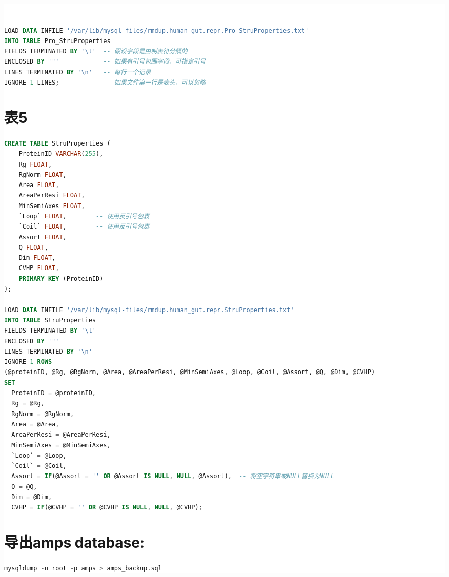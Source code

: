 ```sql


LOAD DATA INFILE '/var/lib/mysql-files/rmdup.human_gut.repr.Pro_StruProperties.txt'
INTO TABLE Pro_StruProperties
FIELDS TERMINATED BY '\t'  -- 假设字段是由制表符分隔的
ENCLOSED BY '"'            -- 如果有引号包围字段，可指定引号
LINES TERMINATED BY '\n'   -- 每行一个记录
IGNORE 1 LINES;            -- 如果文件第一行是表头，可以忽略

```

# 表5
```sql
CREATE TABLE StruProperties (
    ProteinID VARCHAR(255),
    Rg FLOAT,
    RgNorm FLOAT,
    Area FLOAT,
    AreaPerResi FLOAT,
    MinSemiAxes FLOAT,
    `Loop` FLOAT,        -- 使用反引号包裹
    `Coil` FLOAT,        -- 使用反引号包裹
    Assort FLOAT,
    Q FLOAT,
    Dim FLOAT,
    CVHP FLOAT,
    PRIMARY KEY (ProteinID)
);

LOAD DATA INFILE '/var/lib/mysql-files/rmdup.human_gut.repr.StruProperties.txt'
INTO TABLE StruProperties
FIELDS TERMINATED BY '\t'
ENCLOSED BY '"'
LINES TERMINATED BY '\n'
IGNORE 1 ROWS
(@proteinID, @Rg, @RgNorm, @Area, @AreaPerResi, @MinSemiAxes, @Loop, @Coil, @Assort, @Q, @Dim, @CVHP)
SET 
  ProteinID = @proteinID, 
  Rg = @Rg,
  RgNorm = @RgNorm,
  Area = @Area,
  AreaPerResi = @AreaPerResi,
  MinSemiAxes = @MinSemiAxes,
  `Loop` = @Loop,
  `Coil` = @Coil,
  Assort = IF(@Assort = '' OR @Assort IS NULL, NULL, @Assort),  -- 将空字符串或NULL替换为NULL
  Q = @Q,
  Dim = @Dim,
  CVHP = IF(@CVHP = '' OR @CVHP IS NULL, NULL, @CVHP);

```

# 导出amps database:
```sql
mysqldump -u root -p amps > amps_backup.sql
```
